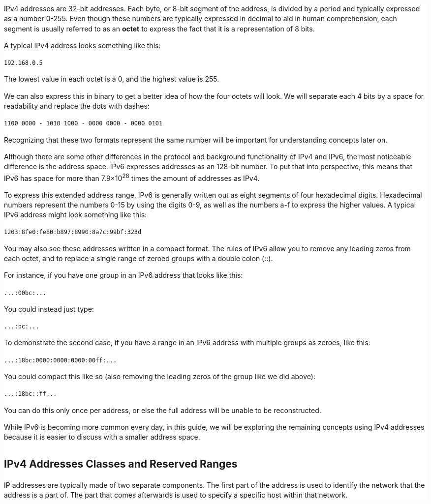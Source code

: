 IPv4 addresses are 32-bit addresses. Each byte, or 8-bit segment of the address, is divided by a period and typically expressed as a number 0-255. Even though these numbers are typically expressed in decimal to aid in human comprehension, each segment is usually referred to as an **octet** to express the fact that it is a representation of 8 bits.

A typical IPv4 address looks something like this:

    192.168.0.5

The lowest value in each octet is a 0, and the highest value is 255.

We can also express this in binary to get a better idea of how the four octets will look. We will separate each 4 bits by a space for readability and replace the dots with dashes:

    1100 0000 - 1010 1000 - 0000 0000 - 0000 0101

Recognizing that these two formats represent the same number will be important for understanding concepts later on.

Although there are some other differences in the protocol and background functionality of IPv4 and IPv6, the most noticeable difference is the address space. IPv6 expresses addresses as an 128-bit number. To put that into perspective, this means that IPv6 has space for more than 7.9×10<sup>28</sup> times the amount of addresses as IPv4.

To express this extended address range, IPv6 is generally written out as eight segments of four hexadecimal digits. Hexadecimal numbers represent the numbers 0-15 by using the digits 0-9, as well as the numbers a-f to express the higher values. A typical IPv6 address might look something like this:

    1203:8fe0:fe80:b897:8990:8a7c:99bf:323d

You may also see these addresses written in a compact format. The rules of IPv6 allow you to remove any leading zeros from each octet, and to replace a single range of zeroed groups with a double colon (::).

For instance, if you have one group in an IPv6 address that looks like this:

    ...:00bc:...

You could instead just type:

    ...:bc:...

To demonstrate the second case, if you have a range in an IPv6 address with multiple groups as zeroes, like this:

    ...:18bc:0000:0000:0000:00ff:...

You could compact this like so (also removing the leading zeros of the group like we did above):

    ...:18bc::ff...

You can do this only once per address, or else the full address will be unable to be reconstructed.

While IPv6 is becoming more common every day, in this guide, we will be exploring the remaining concepts using IPv4 addresses because it is easier to discuss with a smaller address space.

## IPv4 Addresses Classes and Reserved Ranges

IP addresses are typically made of two separate components. The first part of the address is used to identify the network that the address is a part of. The part that comes afterwards is used to specify a specific host within that network.
